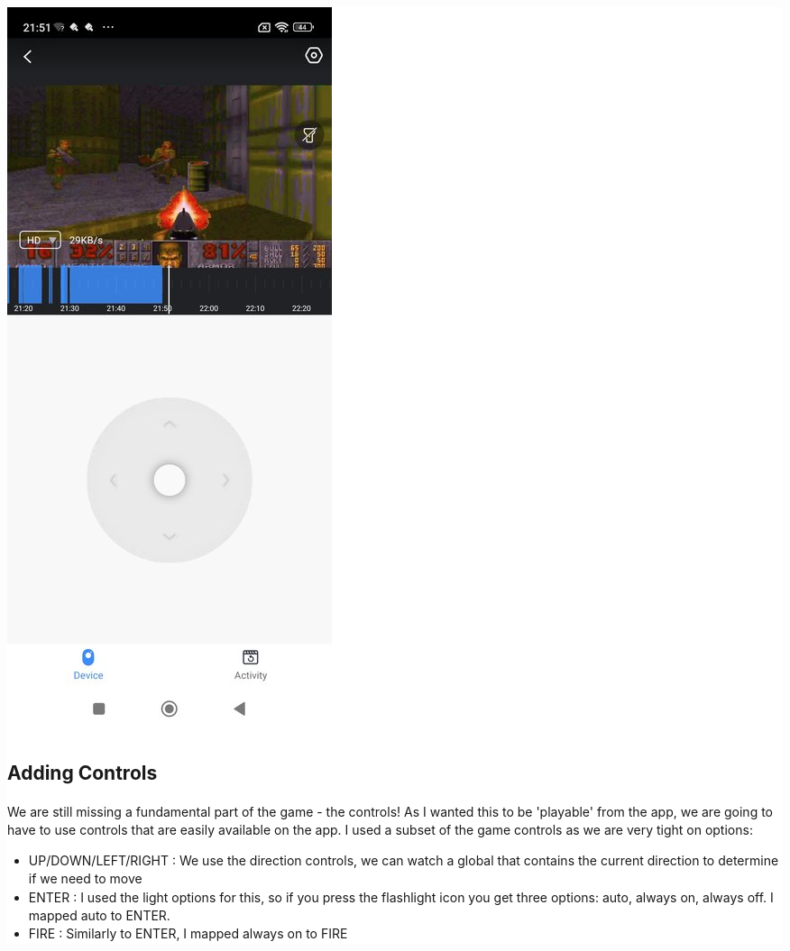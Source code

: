 ![doom_in_app.jpg](/assets/images/analysing_a_wireless_network_camera_part_7/doom_in_app.jpg)

## Adding Controls

We are still missing a fundamental part of the game - the controls! As I wanted this to be 'playable' from the app, we are going to have to use controls that are easily available on the app. I used a subset of the game controls as we are very tight on options:
- UP/DOWN/LEFT/RIGHT : We use the direction controls, we can watch a global that contains the current direction to determine if we need to move
- ENTER : I used the light options for this, so if you press the flashlight icon you get three options: auto, always on, always off. I mapped auto to ENTER.
- FIRE : Similarly to ENTER, I mapped always on to FIRE
